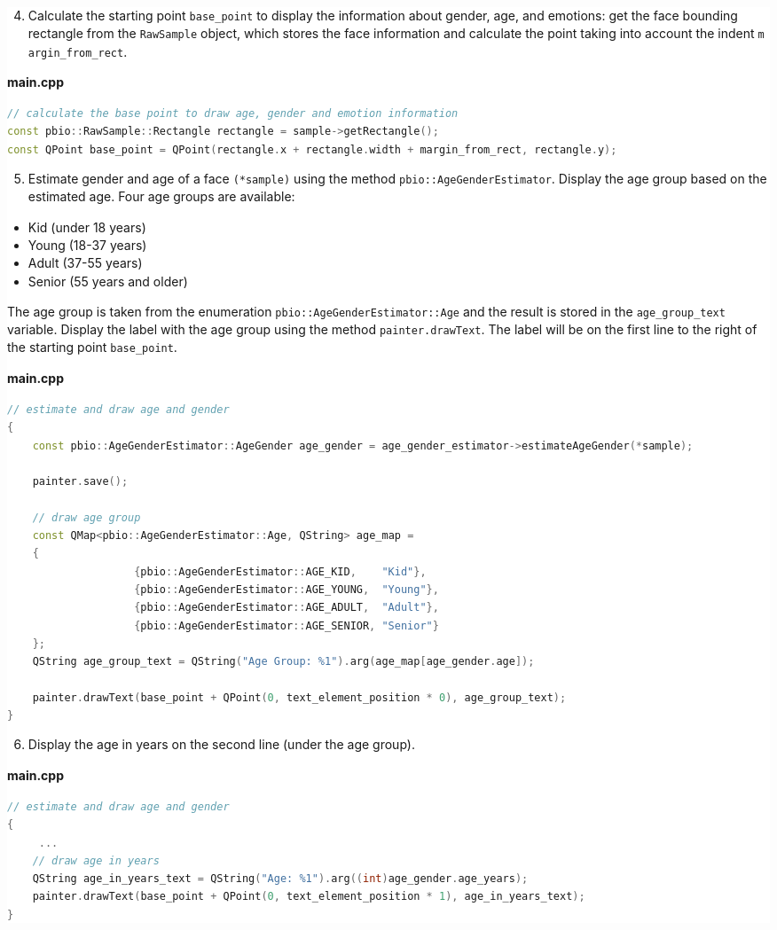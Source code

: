4. Calculate the starting point `base_point` to display the information about gender, age, and emotions: get the face bounding rectangle from the `RawSample` object, which stores the face information and calculate the point taking into account the indent `margin_from_rect`.

**main.cpp**
```cpp
// calculate the base point to draw age, gender and emotion information
const pbio::RawSample::Rectangle rectangle = sample->getRectangle();
const QPoint base_point = QPoint(rectangle.x + rectangle.width + margin_from_rect, rectangle.y);
```

5. Estimate gender and age of a face `(*sample)` using the method `pbio::AgeGenderEstimator`. Display the age group based on the estimated age. Four age groups are available: 

* Kid (under 18 years)
* Young (18-37 years)
* Adult (37-55 years)
* Senior (55 years and older)

The age group is taken from the enumeration `pbio::AgeGenderEstimator::Age` and the result is stored in the `age_group_text` variable. Display the label with the age group using the method `painter.drawText`. The label will be on the first line to the right of the starting point `base_point`. 

**main.cpp**
```cpp
// estimate and draw age and gender
{
	const pbio::AgeGenderEstimator::AgeGender age_gender = age_gender_estimator->estimateAgeGender(*sample);

	painter.save();

	// draw age group
	const QMap<pbio::AgeGenderEstimator::Age, QString> age_map =     
	{
                    {pbio::AgeGenderEstimator::AGE_KID,    "Kid"},
                    {pbio::AgeGenderEstimator::AGE_YOUNG,  "Young"},
                    {pbio::AgeGenderEstimator::AGE_ADULT,  "Adult"},
                    {pbio::AgeGenderEstimator::AGE_SENIOR, "Senior"}
	};
	QString age_group_text = QString("Age Group: %1").arg(age_map[age_gender.age]);

	painter.drawText(base_point + QPoint(0, text_element_position * 0), age_group_text);
}
```

6. Display the age in years on the second line (under the age group).

**main.cpp**
```cpp
// estimate and draw age and gender
{
     ...
	// draw age in years
	QString age_in_years_text = QString("Age: %1").arg((int)age_gender.age_years);
	painter.drawText(base_point + QPoint(0, text_element_position * 1), age_in_years_text);
}
```
